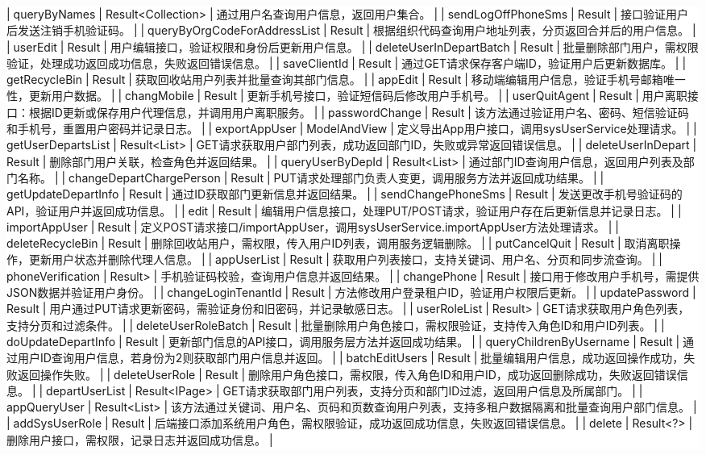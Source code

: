| queryByNames | Result<Collection<SysUser>> | 通过用户名查询用户信息，返回用户集合。 |
| sendLogOffPhoneSms | Result<String> | 接口验证用户后发送注销手机验证码。 |
| queryByOrgCodeForAddressList | Result<?> | 根据组织代码查询用户地址列表，分页返回合并后的用户信息。 |
| userEdit | Result<String> | 用户编辑接口，验证权限和身份后更新用户信息。 |
| deleteUserInDepartBatch | Result<SysUserDepart> | 批量删除部门用户，需权限验证，处理成功返回成功信息，失败返回错误信息。 |
| saveClientId | Result<SysUser> | 通过GET请求保存客户端ID，验证用户后更新数据库。 |
| getRecycleBin | Result | 获取回收站用户列表并批量查询其部门信息。 |
| appEdit | Result<SysUser> | 移动端编辑用户信息，验证手机号邮箱唯一性，更新用户数据。 |
| changMobile | Result<?> | 更新手机号接口，验证短信码后修改用户手机号。 |
| userQuitAgent | Result<String> | 用户离职接口：根据ID更新或保存用户代理信息，并调用用户离职服务。 |
| passwordChange | Result<SysUser> | 该方法通过验证用户名、密码、短信验证码和手机号，重置用户密码并记录日志。 |
| exportAppUser | ModelAndView | 定义导出App用户接口，调用sysUserService处理请求。 |
| getUserDepartsList | Result<List<DepartIdModel>> | GET请求获取用户部门列表，成功返回部门ID，失败或异常返回错误信息。 |
| deleteUserInDepart | Result<SysUserDepart> | 删除部门用户关联，检查角色并返回结果。 |
| queryUserByDepId | Result<List<SysUser>> | 通过部门ID查询用户信息，返回用户列表及部门名称。 |
| changeDepartChargePerson | Result<?> | PUT请求处理部门负责人变更，调用服务方法并返回成功结果。 |
| getUpdateDepartInfo | Result<UpdateDepartInfo> | 通过ID获取部门更新信息并返回结果。 |
| sendChangePhoneSms | Result<String> | 发送更改手机号验证码的API，验证用户并返回成功信息。 |
| edit | Result<SysUser> | 编辑用户信息接口，处理PUT/POST请求，验证用户存在后更新信息并记录日志。 |
| importAppUser | Result<?> | 定义POST请求接口/importAppUser，调用sysUserService.importAppUser方法处理请求。 |
| deleteRecycleBin | Result | 删除回收站用户，需权限，传入用户ID列表，调用服务逻辑删除。 |
| putCancelQuit | Result<String> | 取消离职操作，更新用户状态并删除代理人信息。 |
| appUserList | Result<?> | 获取用户列表接口，支持关键词、用户名、分页和同步流查询。 |
| phoneVerification | Result<Map<String,String>> | 手机验证码校验，查询用户信息并返回结果。 |
| changePhone | Result<String> | 接口用于修改用户手机号，需提供JSON数据并验证用户身份。 |
| changeLoginTenantId | Result<?> | 方法修改用户登录租户ID，验证用户权限后更新。 |
| updatePassword | Result<?> | 用户通过PUT请求更新密码，需验证身份和旧密码，并记录敏感日志。 |
| userRoleList | Result<IPage<SysUser>> | GET请求获取用户角色列表，支持分页和过滤条件。 |
| deleteUserRoleBatch | Result<SysUserRole> | 批量删除用户角色接口，需权限验证，支持传入角色ID和用户ID列表。 |
| doUpdateDepartInfo | Result<?> | 更新部门信息的API接口，调用服务层方法并返回成功结果。 |
| queryChildrenByUsername | Result | 通过用户ID查询用户信息，若身份为2则获取部门用户信息并返回。 |
| batchEditUsers | Result<SysUser> | 批量编辑用户信息，成功返回操作成功，失败返回操作失败。 |
| deleteUserRole | Result<SysUserRole> | 删除用户角色接口，需权限，传入角色ID和用户ID，成功返回删除成功，失败返回错误信息。 |
| departUserList | Result<IPage<SysUser>> | GET请求获取部门用户列表，支持分页和部门ID过滤，返回用户信息及所属部门。 |
| appQueryUser | Result<List<SysUser>> | 该方法通过关键词、用户名、页码和页数查询用户列表，支持多租户数据隔离和批量查询用户部门信息。 |
| addSysUserRole | Result<String> | 后端接口添加系统用户角色，需权限验证，成功返回成功信息，失败返回错误信息。 |
| delete | Result<?> | 删除用户接口，需权限，记录日志并返回成功信息。 |